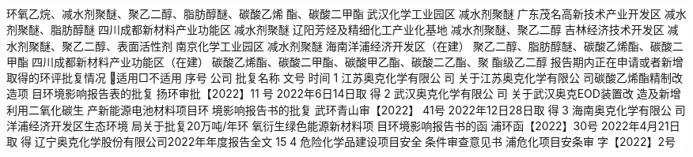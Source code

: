 环氧乙烷、减水剂聚醚、聚乙二醇、脂肪醇醚、碳酸乙烯
酯、碳酸二甲酯
武汉化学工业园区
减水剂聚醚
广东茂名高新技术产业开发区
减水剂聚醚、脂肪醇醚
四川成都新材料产业功能区
减水剂聚醚
辽阳芳烃及精细化工产业化基地
减水剂聚醚、聚乙二醇
吉林经济技术开发区
减水剂聚醚、聚乙二醇、表面活性剂
南京化学工业园区
减水剂聚醚
海南洋浦经济开发区（在建）
聚乙二醇、脂肪醇醚、碳酸乙烯酯、碳酸二甲酯
四川成都新材料产业功能区（在建）
碳酸乙烯酯、碳酸二甲酯、碳酸甲乙酯、碳酸二乙酯、聚
酯级乙二醇
报告期内正在申请或者新增取得的环评批复情况
适用□不适用
序号
公司
批复名称
文号
时间
1
江苏奥克化学有限公
司
关于江苏奥克化学有限公
司碳酸乙烯酯精制改造项
目环境影响报告表的批复
扬环审批【2022】11
号
2022年6日14日取
得
2
武汉奥克化学有限公
司
关于武汉奥克EOD装置改
造及新增利用二氧化碳生
产新能源电池材料项目环
境影响报告书的批复
武环青山审【2022】
41号
2022年12日28日取
得
3
海南奥克化学有限公
司
洋浦经济开发区生态环境
局关于批复20万吨/年环
氧衍生绿色能源新材料项
目环境影响报告书的函
浦环函【2022】30号
2022年4月21日取
得
辽宁奥克化学股份有限公司2022年年度报告全文
15
4
危险化学品建设项目安全
条件审查意见书
浦危化项目安条审
字【2022】2号